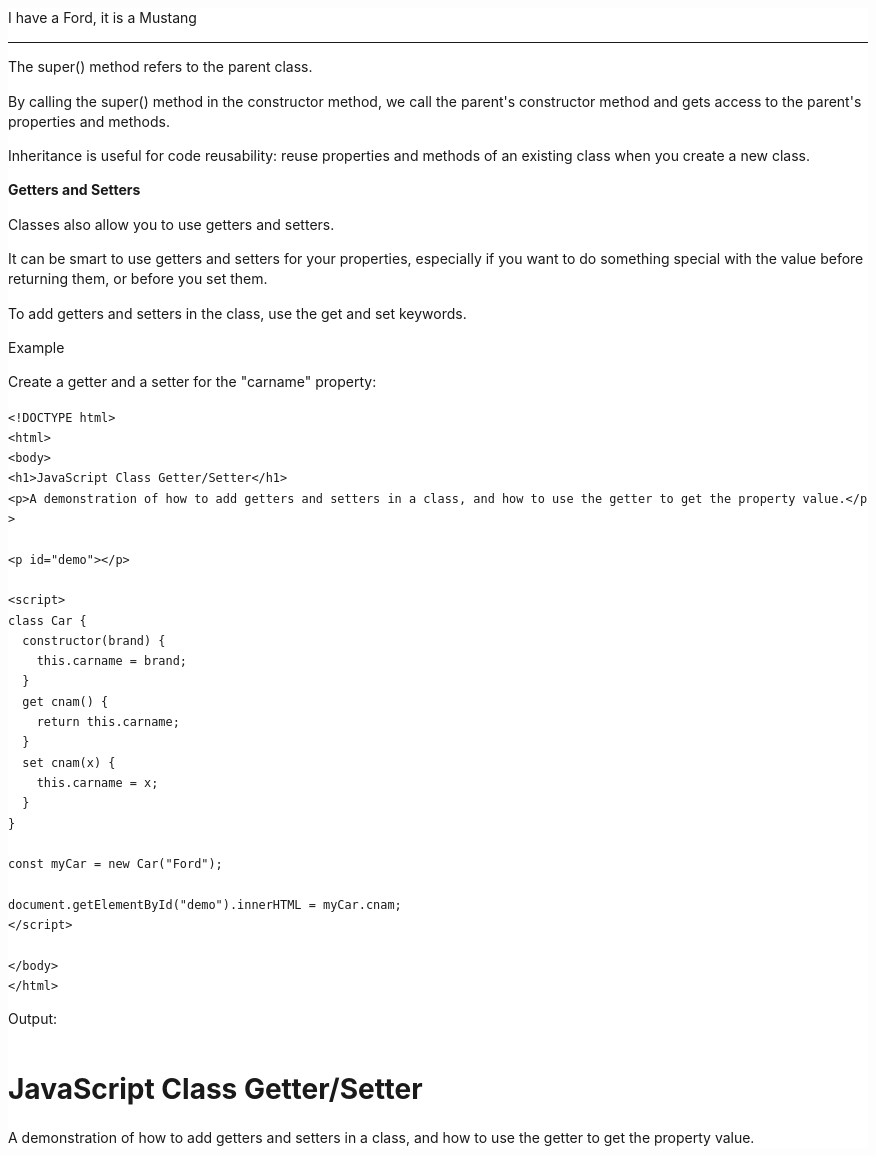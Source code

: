 I have a Ford, it is a Mustang
__________________________________________________________

The super() method refers to the parent class.

By calling the super() method in the constructor method, we call the parent's constructor method and gets access to the parent's properties and methods.

Inheritance is useful for code reusability: reuse properties and methods of an existing class when you create a new class.

**Getters and Setters** 

Classes also allow you to use getters and setters.

It can be smart to use getters and setters for your properties, especially if you want to do something special with the value before returning them, or before you set them.

To add getters and setters in the class, use the get and set keywords.

Example

Create a getter and a setter for the "carname" property:

```
<!DOCTYPE html>
<html>
<body>
<h1>JavaScript Class Getter/Setter</h1>
<p>A demonstration of how to add getters and setters in a class, and how to use the getter to get the property value.</p>

<p id="demo"></p>

<script>
class Car {
  constructor(brand) {
    this.carname = brand;
  }
  get cnam() {
    return this.carname;
  }
  set cnam(x) {
    this.carname = x;
  }
}

const myCar = new Car("Ford");

document.getElementById("demo").innerHTML = myCar.cnam;
</script>

</body>
</html>
```
Output:
# JavaScript Class Getter/Setter
A demonstration of how to add getters and setters in a class, and how to use the getter to get the property value.
